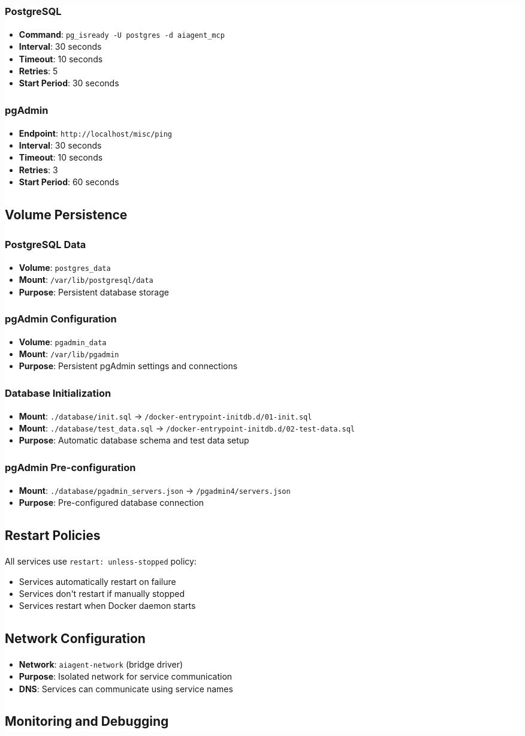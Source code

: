 ### PostgreSQL
- **Command**: `pg_isready -U postgres -d aiagent_mcp`
- **Interval**: 30 seconds
- **Timeout**: 10 seconds
- **Retries**: 5
- **Start Period**: 30 seconds

### pgAdmin
- **Endpoint**: `http://localhost/misc/ping`
- **Interval**: 30 seconds
- **Timeout**: 10 seconds
- **Retries**: 3
- **Start Period**: 60 seconds

## Volume Persistence

### PostgreSQL Data
- **Volume**: `postgres_data`
- **Mount**: `/var/lib/postgresql/data`
- **Purpose**: Persistent database storage

### pgAdmin Configuration
- **Volume**: `pgadmin_data`
- **Mount**: `/var/lib/pgadmin`
- **Purpose**: Persistent pgAdmin settings and connections

### Database Initialization
- **Mount**: `./database/init.sql` → `/docker-entrypoint-initdb.d/01-init.sql`
- **Mount**: `./database/test_data.sql` → `/docker-entrypoint-initdb.d/02-test-data.sql`
- **Purpose**: Automatic database schema and test data setup

### pgAdmin Pre-configuration
- **Mount**: `./database/pgadmin_servers.json` → `/pgadmin4/servers.json`
- **Purpose**: Pre-configured database connection

## Restart Policies

All services use `restart: unless-stopped` policy:
- Services automatically restart on failure
- Services don't restart if manually stopped
- Services restart when Docker daemon starts

## Network Configuration

- **Network**: `aiagent-network` (bridge driver)
- **Purpose**: Isolated network for service communication
- **DNS**: Services can communicate using service names

## Monitoring and Debugging
